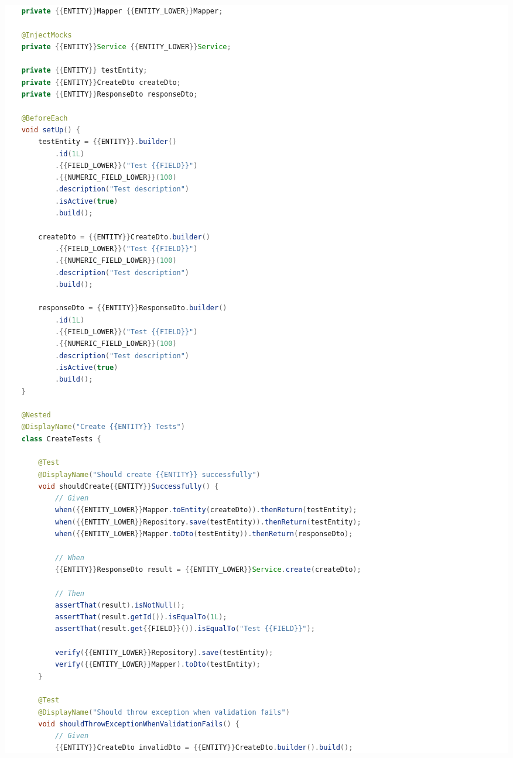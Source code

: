 ```java
    private {{ENTITY}}Mapper {{ENTITY_LOWER}}Mapper;

    @InjectMocks
    private {{ENTITY}}Service {{ENTITY_LOWER}}Service;

    private {{ENTITY}} testEntity;
    private {{ENTITY}}CreateDto createDto;
    private {{ENTITY}}ResponseDto responseDto;

    @BeforeEach
    void setUp() {
        testEntity = {{ENTITY}}.builder()
            .id(1L)
            .{{FIELD_LOWER}}("Test {{FIELD}}")
            .{{NUMERIC_FIELD_LOWER}}(100)
            .description("Test description")
            .isActive(true)
            .build();

        createDto = {{ENTITY}}CreateDto.builder()
            .{{FIELD_LOWER}}("Test {{FIELD}}")
            .{{NUMERIC_FIELD_LOWER}}(100)
            .description("Test description")
            .build();

        responseDto = {{ENTITY}}ResponseDto.builder()
            .id(1L)
            .{{FIELD_LOWER}}("Test {{FIELD}}")
            .{{NUMERIC_FIELD_LOWER}}(100)
            .description("Test description")
            .isActive(true)
            .build();
    }

    @Nested
    @DisplayName("Create {{ENTITY}} Tests")
    class CreateTests {

        @Test
        @DisplayName("Should create {{ENTITY}} successfully")
        void shouldCreate{{ENTITY}}Successfully() {
            // Given
            when({{ENTITY_LOWER}}Mapper.toEntity(createDto)).thenReturn(testEntity);
            when({{ENTITY_LOWER}}Repository.save(testEntity)).thenReturn(testEntity);
            when({{ENTITY_LOWER}}Mapper.toDto(testEntity)).thenReturn(responseDto);

            // When
            {{ENTITY}}ResponseDto result = {{ENTITY_LOWER}}Service.create(createDto);

            // Then
            assertThat(result).isNotNull();
            assertThat(result.getId()).isEqualTo(1L);
            assertThat(result.get{{FIELD}}()).isEqualTo("Test {{FIELD}}");

            verify({{ENTITY_LOWER}}Repository).save(testEntity);
            verify({{ENTITY_LOWER}}Mapper).toDto(testEntity);
        }

        @Test
        @DisplayName("Should throw exception when validation fails")
        void shouldThrowExceptionWhenValidationFails() {
            // Given
            {{ENTITY}}CreateDto invalidDto = {{ENTITY}}CreateDto.builder().build();
```